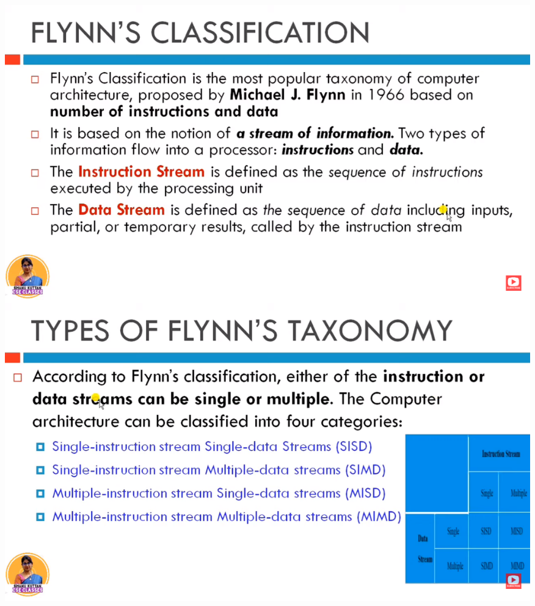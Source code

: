 ![](../../statics/Pasted%20image%2020240313205258.png)
![](../../statics/Pasted%20image%2020240313205310.png)